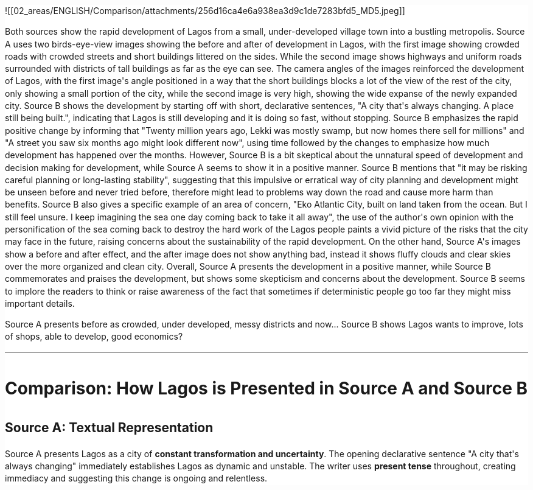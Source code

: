 
![[02_areas/ENGLISH/Comparison/attachments/256d16ca4e6a938ea3d9c1de7283bfd5_MD5.jpeg]]

Both sources show the rapid development of Lagos from a small, under-developed village town into a bustling metropolis. Source A uses two birds-eye-view images showing the before and after of development in Lagos, with the first image showing crowded roads with crowded streets and short buildings littered on the sides. While the second image shows highways and uniform roads surrounded with districts of tall buildings as far as the eye can see. The camera angles of the images reinforced the development of Lagos, with the first image's angle positioned in a way that the short buildings blocks a lot of the view of the rest of the city, only showing a small portion of the city, while the second image is very high, showing the wide expanse of the newly expanded city. Source B shows the development by starting off with short, declarative sentences, "A city that's always changing. A place still being built.", indicating that Lagos is still developing and it is doing so fast, without stopping. Source B emphasizes the rapid positive change by informing that "Twenty million years ago, Lekki was mostly swamp, but now homes there sell for millions" and "A street you saw six months ago might look different now", using time followed by the changes to emphasize how much development has happened over the months.
However, Source B is a bit skeptical about the unnatural speed of development and decision making for development, while Source A seems to show it in a positive manner. Source B mentions that "it may be risking careful planning or long-lasting stability", suggesting that this impulsive or erratical way of city planning and development might be unseen before and never tried before, therefore might lead to problems way down the road and cause more harm than benefits. Source B also gives a specific example of an area of concern, "Eko Atlantic City, built on land taken from the ocean. But I still feel unsure. I keep imagining the sea one day coming back to take it all away", the use of the author's own opinion with the personification of the sea coming back to destroy the hard work of the Lagos people paints a vivid picture of the risks that the city may face in the future, raising concerns about the sustainability of the rapid development. On the other hand, Source A's images show a before and after effect, and the after image does not show anything bad, instead it shows fluffy clouds and clear skies over the more organized and clean city. Overall, Source A presents the development in a positive manner, while Source B commemorates and praises the development, but shows some skepticism and concerns about the development. Source B seems to implore the readers to think or raise awareness of the fact that sometimes if deterministic people go too far they might miss important details.




Source A presents before as crowded, under developed, messy districts and now...
Source B shows Lagos wants to improve, lots of shops, able to develop, good economics?



---



# Comparison: How Lagos is Presented in Source A and Source B

## **Source A: Textual Representation**
Source A presents Lagos as a city of **constant transformation and uncertainty**. The opening declarative sentence "A city that's always changing" immediately establishes Lagos as dynamic and unstable. The writer uses **present tense** throughout, creating immediacy and suggesting this change is ongoing and relentless.
